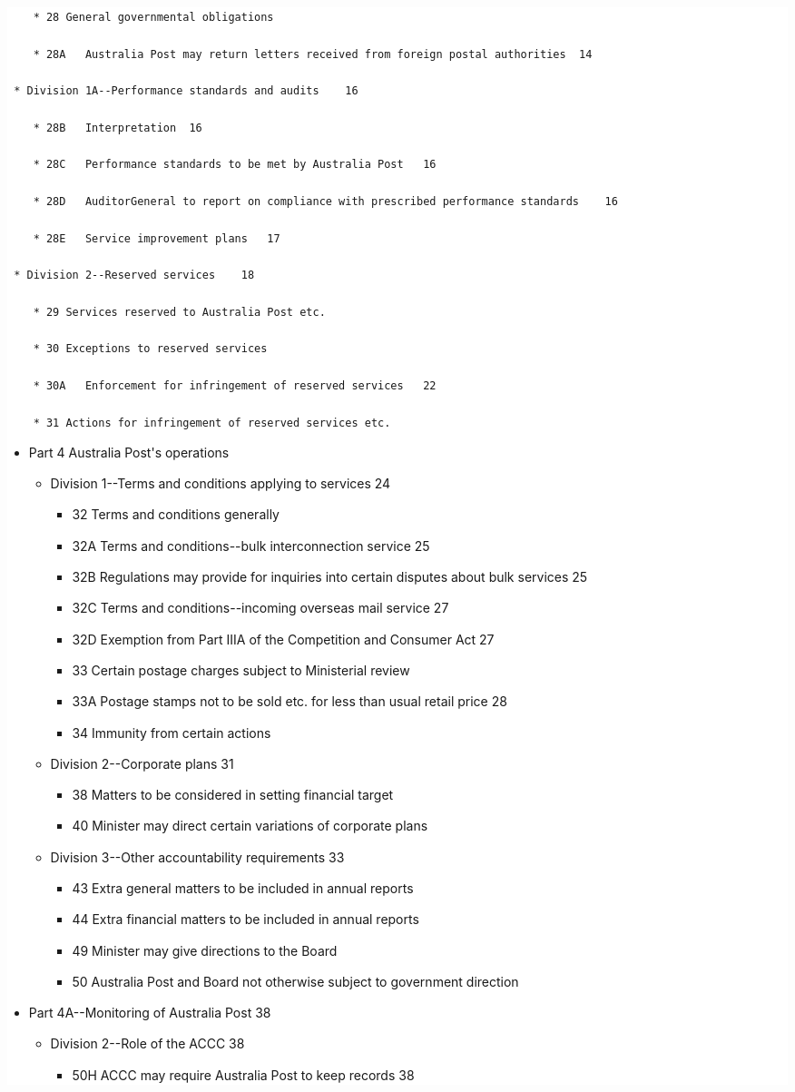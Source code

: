         * 28 General governmental obligations 

        * 28A	Australia Post may return letters received from foreign postal authorities	14

     * Division 1A--Performance standards and audits	16

        * 28B	Interpretation	16

        * 28C	Performance standards to be met by Australia Post	16

        * 28D	AuditorGeneral to report on compliance with prescribed performance standards	16

        * 28E	Service improvement plans	17

     * Division 2--Reserved services	18

        * 29 Services reserved to Australia Post etc. 

        * 30 Exceptions to reserved services 

        * 30A	Enforcement for infringement of reserved services	22

        * 31 Actions for infringement of reserved services etc. 

  * Part 4 Australia Post's operations 

     * Division 1--Terms and conditions applying to services	24

        * 32 Terms and conditions generally 

        * 32A	Terms and conditions--bulk interconnection service	25

        * 32B	Regulations may provide for inquiries into certain disputes about bulk services	25

        * 32C	Terms and conditions--incoming overseas mail service	27

        * 32D	Exemption from Part IIIA of the Competition and Consumer Act	27

        * 33 Certain postage charges subject to Ministerial review 

        * 33A	Postage stamps not to be sold etc. for less than usual retail price	28

        * 34 Immunity from certain actions 

     * Division 2--Corporate plans	31

        * 38 Matters to be considered in setting financial target 

        * 40 Minister may direct certain variations of corporate plans 

     * Division 3--Other accountability requirements	33

        * 43 Extra general matters to be included in annual reports 

        * 44 Extra financial matters to be included in annual reports 

        * 49 Minister may give directions to the Board 

        * 50 Australia Post and Board not otherwise subject to government direction 

  * Part 4A--Monitoring of Australia Post	38

     * Division 2--Role of the ACCC	38

        * 50H	ACCC may require Australia Post to keep records	38
